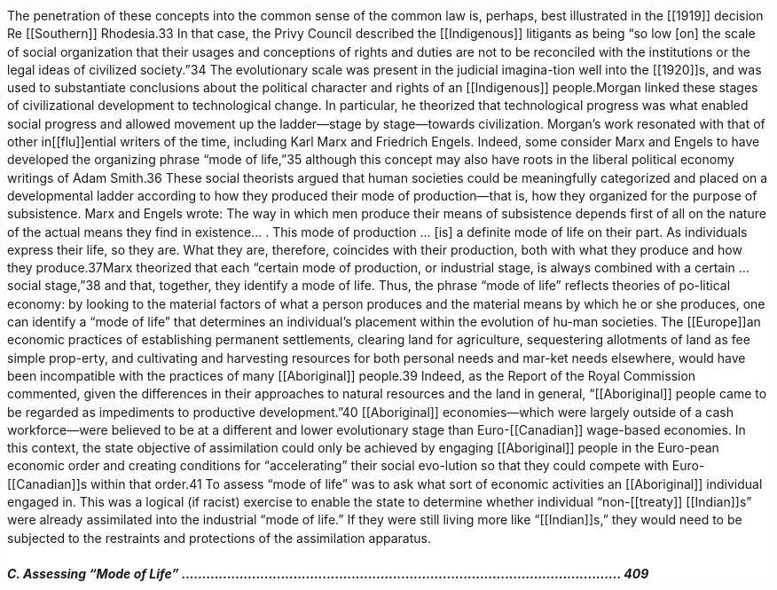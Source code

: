 The penetration of these concepts into the common sense of the common law is, perhaps, best illustrated in the [[1919]] decision Re [[Southern]] Rhodesia.33 In that case, the Privy Council described the [[Indigenous]] litigants as being “so low \[on\] the scale of social organization that their usages and conceptions of rights and duties are not to be reconciled with the institutions or the legal ideas of civilized society.”34 The evolutionary scale was present in the judicial imagina-tion well into the [[1920]]s, and was used to substantiate conclusions about the political character and rights of an [[Indigenous]] people.Morgan linked these stages of civilizational development to technological change. In particular, he theorized that technological progress was what enabled social progress and allowed movement up the ladder—stage by stage—towards civilization. Morgan’s work resonated with that of other in[[flu]]ential writers of the time, including Karl Marx and Friedrich Engels. Indeed, some consider Marx and Engels to have developed the organizing phrase “mode of life,”35 although this concept may also have roots in the liberal political economy writings of Adam Smith.36 These social theorists argued that human societies could be meaningfully categorized and placed on a developmental ladder according to how they produced their mode of production—that is, how they organized for the purpose of subsistence. Marx and Engels wrote: The way in which men produce their means of subsistence depends first of all on the nature of the actual means they find in existence... . This mode of production ... \[is\] a definite mode of life on their part. As individuals express their life, so they are. What they are, therefore, coincides with their production, both with what they produce and how they produce.37Marx theorized that each “certain mode of production, or industrial stage, is always combined with a certain ... social stage,”38 and that, together, they identify a mode of life. Thus, the phrase “mode of life” reflects theories of po-litical economy: by looking to the material factors of what a person produces and the material means by which he or she produces, one can identify a “mode of life” that determines an individual’s placement within the evolution of hu-man societies. The [[Europe]]an economic practices of establishing permanent settlements, clearing land for agriculture, sequestering allotments of land as fee simple prop-erty, and cultivating and harvesting resources for both personal needs and mar-ket needs elsewhere, would have been incompatible with the practices of many [[Aboriginal]] people.39 Indeed, as the Report of the Royal Commission commented, given the differences in their approaches to natural resources and the land in general, “[[Aboriginal]] people came to be regarded as impediments to productive development.”40 [[Aboriginal]] economies—which were largely outside of a cash workforce—were believed to be at a different and lower evolutionary stage than Euro-[[Canadian]] wage-based economies. In this context, the state objective of assimilation could only be achieved by engaging [[Aboriginal]] people in the Euro-pean economic order and creating conditions for “accelerating” their social evo-lution so that they could compete with Euro-[[Canadian]]s within that order.41 To assess “mode of life” was to ask what sort of economic activities an [[Aboriginal]] individual engaged in. This was a logical (if racist) exercise to enable the state to determine whether individual “non-[[treaty]] [[Indian]]s” were already assimilated into the industrial “mode of life.” If they were still living more like “[[Indian]]s,” they would need to be subjected to the restraints and protections of the assimilation apparatus.

##### C. Assessing “Mode of Life” .......................................................................................................... 409
